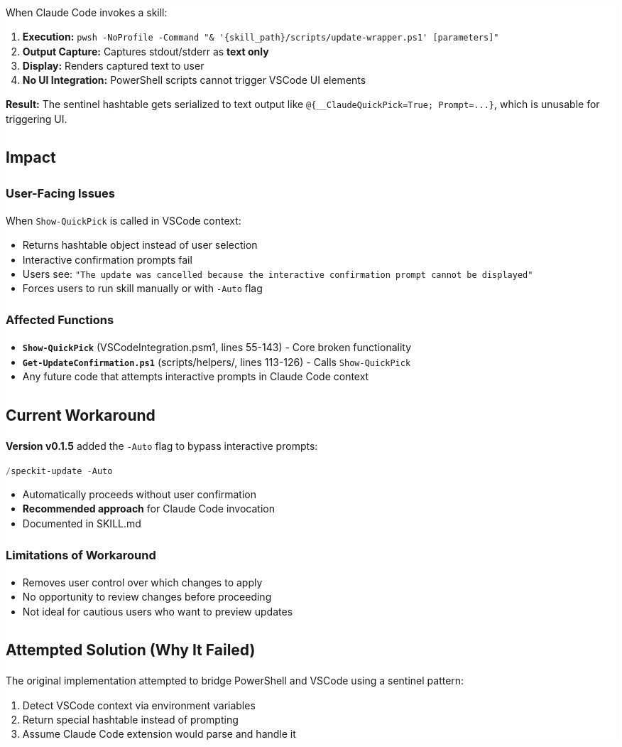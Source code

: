 When Claude Code invokes a skill:

1. **Execution:** `pwsh -NoProfile -Command "& '{skill_path}/scripts/update-wrapper.ps1' [parameters]"`
2. **Output Capture:** Captures stdout/stderr as **text only**
3. **Display:** Renders captured text to user
4. **No UI Integration:** PowerShell scripts cannot trigger VSCode UI elements

**Result:** The sentinel hashtable gets serialized to text output like `@{__ClaudeQuickPick=True; Prompt=...}`, which is unusable for triggering UI.

## Impact

### User-Facing Issues

When `Show-QuickPick` is called in VSCode context:
- Returns hashtable object instead of user selection
- Interactive confirmation prompts fail
- Users see: `"The update was cancelled because the interactive confirmation prompt cannot be displayed"`
- Forces users to run skill manually or with `-Auto` flag

### Affected Functions

- **`Show-QuickPick`** (VSCodeIntegration.psm1, lines 55-143) - Core broken functionality
- **`Get-UpdateConfirmation.ps1`** (scripts/helpers/, lines 113-126) - Calls `Show-QuickPick`
- Any future code that attempts interactive prompts in Claude Code context

## Current Workaround

**Version v0.1.5** added the `-Auto` flag to bypass interactive prompts:

```powershell
/speckit-update -Auto
```

- Automatically proceeds without user confirmation
- **Recommended approach** for Claude Code invocation
- Documented in SKILL.md

### Limitations of Workaround

- Removes user control over which changes to apply
- No opportunity to review changes before proceeding
- Not ideal for cautious users who want to preview updates

## Attempted Solution (Why It Failed)

The original implementation attempted to bridge PowerShell and VSCode using a sentinel pattern:

1. Detect VSCode context via environment variables
2. Return special hashtable instead of prompting
3. Assume Claude Code extension would parse and handle it
